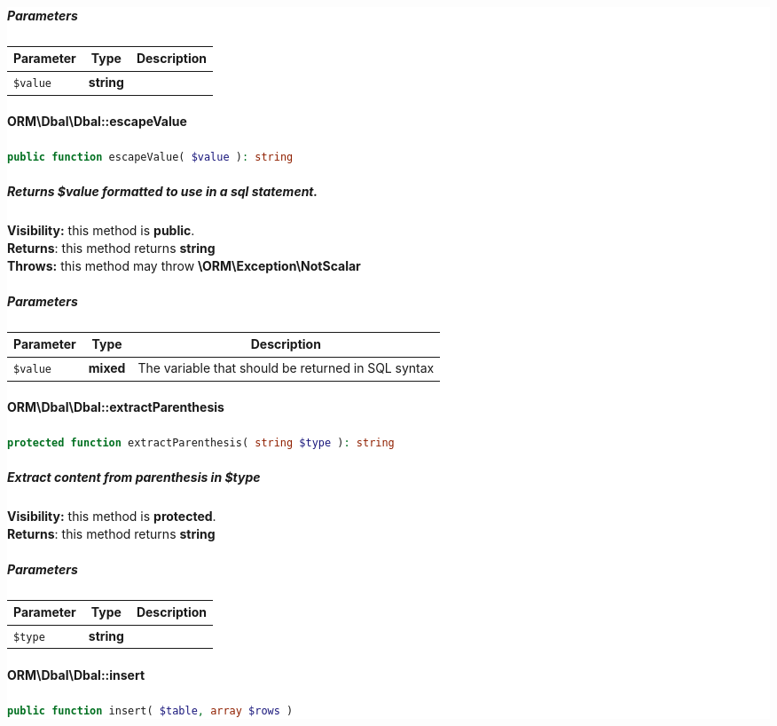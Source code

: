 ##### Parameters

| Parameter | Type | Description |
|-----------|------|-------------|
| `$value` | **string**  |  |



#### ORM\Dbal\Dbal::escapeValue

```php
public function escapeValue( $value ): string
```

##### Returns $value formatted to use in a sql statement.



**Visibility:** this method is **public**.
<br />
 **Returns**: this method returns **string**
<br />**Throws:** this method may throw **\ORM\Exception\NotScalar**<br />

##### Parameters

| Parameter | Type | Description |
|-----------|------|-------------|
| `$value` | **mixed**  | The variable that should be returned in SQL syntax |



#### ORM\Dbal\Dbal::extractParenthesis

```php
protected function extractParenthesis( string $type ): string
```

##### Extract content from parenthesis in $type



**Visibility:** this method is **protected**.
<br />
 **Returns**: this method returns **string**
<br />

##### Parameters

| Parameter | Type | Description |
|-----------|------|-------------|
| `$type` | **string**  |  |



#### ORM\Dbal\Dbal::insert

```php
public function insert( $table, array $rows )
```
